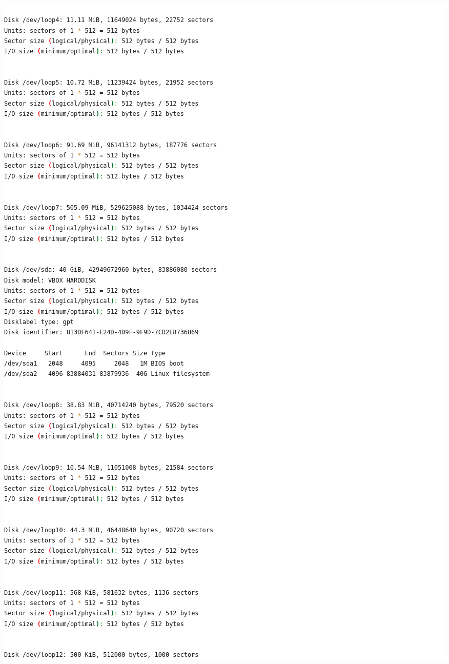```bash

Disk /dev/loop4: 11.11 MiB, 11649024 bytes, 22752 sectors
Units: sectors of 1 * 512 = 512 bytes
Sector size (logical/physical): 512 bytes / 512 bytes
I/O size (minimum/optimal): 512 bytes / 512 bytes


Disk /dev/loop5: 10.72 MiB, 11239424 bytes, 21952 sectors
Units: sectors of 1 * 512 = 512 bytes
Sector size (logical/physical): 512 bytes / 512 bytes
I/O size (minimum/optimal): 512 bytes / 512 bytes


Disk /dev/loop6: 91.69 MiB, 96141312 bytes, 187776 sectors
Units: sectors of 1 * 512 = 512 bytes
Sector size (logical/physical): 512 bytes / 512 bytes
I/O size (minimum/optimal): 512 bytes / 512 bytes


Disk /dev/loop7: 505.09 MiB, 529625088 bytes, 1034424 sectors
Units: sectors of 1 * 512 = 512 bytes
Sector size (logical/physical): 512 bytes / 512 bytes
I/O size (minimum/optimal): 512 bytes / 512 bytes


Disk /dev/sda: 40 GiB, 42949672960 bytes, 83886080 sectors
Disk model: VBOX HARDDISK   
Units: sectors of 1 * 512 = 512 bytes
Sector size (logical/physical): 512 bytes / 512 bytes
I/O size (minimum/optimal): 512 bytes / 512 bytes
Disklabel type: gpt
Disk identifier: B13DF641-E24D-4D9F-9F9D-7CD2E8736869

Device     Start      End  Sectors Size Type
/dev/sda1   2048     4095     2048   1M BIOS boot
/dev/sda2   4096 83884031 83879936  40G Linux filesystem


Disk /dev/loop8: 38.83 MiB, 40714240 bytes, 79520 sectors
Units: sectors of 1 * 512 = 512 bytes
Sector size (logical/physical): 512 bytes / 512 bytes
I/O size (minimum/optimal): 512 bytes / 512 bytes


Disk /dev/loop9: 10.54 MiB, 11051008 bytes, 21584 sectors
Units: sectors of 1 * 512 = 512 bytes
Sector size (logical/physical): 512 bytes / 512 bytes
I/O size (minimum/optimal): 512 bytes / 512 bytes


Disk /dev/loop10: 44.3 MiB, 46448640 bytes, 90720 sectors
Units: sectors of 1 * 512 = 512 bytes
Sector size (logical/physical): 512 bytes / 512 bytes
I/O size (minimum/optimal): 512 bytes / 512 bytes


Disk /dev/loop11: 568 KiB, 581632 bytes, 1136 sectors
Units: sectors of 1 * 512 = 512 bytes
Sector size (logical/physical): 512 bytes / 512 bytes
I/O size (minimum/optimal): 512 bytes / 512 bytes


Disk /dev/loop12: 500 KiB, 512000 bytes, 1000 sectors
```